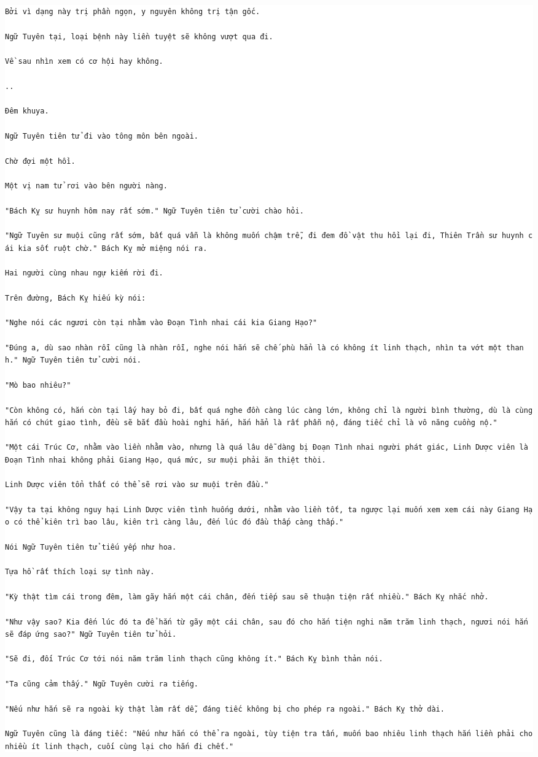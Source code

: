 	Bởi vì dạng này trị phần ngọn, y nguyên không trị tận gốc.

	Ngữ Tuyên tại, loại bệnh này liền tuyệt sẽ không vượt qua đi.

	Về sau nhìn xem có cơ hội hay không.

	..

	Đêm khuya.

	Ngữ Tuyên tiên tử đi vào tông môn bên ngoài.

	Chờ đợi một hồi.

	Một vị nam tử rơi vào bên người nàng.

	"Bách Kỵ sư huynh hôm nay rất sớm." Ngữ Tuyên tiên tử cười chào hỏi.

	"Ngữ Tuyên sư muội cũng rất sớm, bất quá vẫn là không muốn chậm trễ, đi đem đồ vật thu hồi lại đi, Thiên Trần sư huynh cái kia sốt ruột chờ." Bách Kỵ mở miệng nói ra.

	Hai người cùng nhau ngự kiếm rời đi.

	Trên đường, Bách Kỵ hiếu kỳ nói:

	"Nghe nói các ngươi còn tại nhằm vào Đoạn Tình nhai cái kia Giang Hạo?"

	"Đúng a, dù sao nhàn rỗi cũng là nhàn rỗi, nghe nói hắn sẽ chế phù hẳn là có không ít linh thạch, nhìn ta vớt một thanh." Ngữ Tuyên tiên tử cười nói.

	"Mò bao nhiêu?"

	"Còn không có, hắn còn tại lấy hay bỏ đi, bất quá nghe đồn càng lúc càng lớn, không chỉ là người bình thường, dù là cùng hắn có chút giao tình, đều sẽ bắt đầu hoài nghi hắn, hắn hẳn là rất phẫn nộ, đáng tiếc chỉ là vô năng cuồng nộ."

	"Một cái Trúc Cơ, nhằm vào liền nhằm vào, nhưng là quá lâu dễ dàng bị Đoạn Tình nhai người phát giác, Linh Dược viên là Đoạn Tình nhai không phải Giang Hạo, quá mức, sư muội phải ăn thiệt thòi.

	Linh Dược viên tổn thất có thể sẽ rơi vào sư muội trên đầu."

	"Vậy ta tại không nguy hại Linh Dược viên tình huống dưới, nhằm vào liền tốt, ta ngược lại muốn xem xem cái này Giang Hạo có thể kiên trì bao lâu, kiên trì càng lâu, đến lúc đó đầu thấp càng thấp."

	Nói Ngữ Tuyên tiên tử tiếu yếp như hoa.

	Tựa hồ rất thích loại sự tình này.

	"Kỳ thật tìm cái trong đêm, làm gãy hắn một cái chân, đến tiếp sau sẽ thuận tiện rất nhiều." Bách Kỵ nhắc nhở.

	"Như vậy sao? Kia đến lúc đó ta để hắn từ gãy một cái chân, sau đó cho hắn tiện nghi năm trăm linh thạch, ngươi nói hắn sẽ đáp ứng sao?" Ngữ Tuyên tiên tử hỏi.

	"Sẽ đi, đối Trúc Cơ tới nói năm trăm linh thạch cũng không ít." Bách Kỵ bình thản nói.

	"Ta cũng cảm thấy." Ngữ Tuyên cười ra tiếng.

	"Nếu như hắn sẽ ra ngoài kỳ thật làm rất dễ, đáng tiếc không bị cho phép ra ngoài." Bách Kỵ thở dài.

	Ngữ Tuyên cũng là đáng tiếc: "Nếu như hắn có thể ra ngoài, tùy tiện tra tấn, muốn bao nhiêu linh thạch hắn liền phải cho nhiều ít linh thạch, cuối cùng lại cho hắn đi chết."
